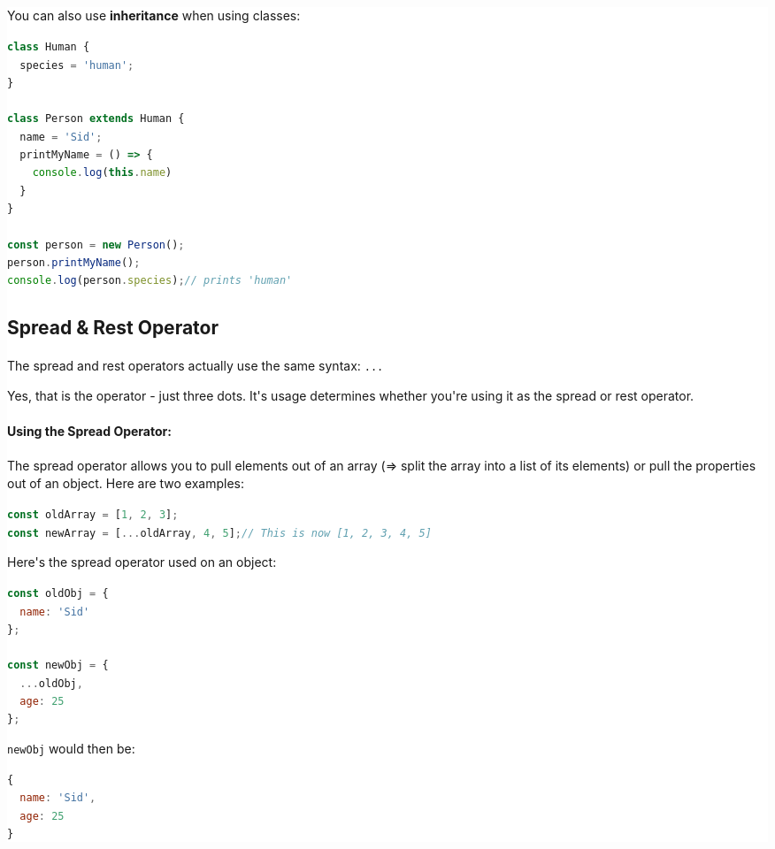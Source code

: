 You can also use **inheritance** when using classes:

```jsx
class Human {
  species = 'human';
}

class Person extends Human {
  name = 'Sid';
  printMyName = () => {
    console.log(this.name)
  }
}

const person = new Person();
person.printMyName();
console.log(person.species);// prints 'human'
```

## Spread & Rest Operator

The spread and rest operators actually use the same syntax: `...`

Yes, that is the operator - just three dots. It's usage determines whether you're using it as the spread or rest operator.

#### Using the Spread Operator:

The spread operator allows you to pull elements out of an array (=> split the array into a list of its elements) or pull the properties out of an object. Here are two examples:

```javascript
const oldArray = [1, 2, 3];
const newArray = [...oldArray, 4, 5];// This is now [1, 2, 3, 4, 5]
```

Here's the spread operator used on an object:

```javascript
const oldObj = {
  name: 'Sid'
};

const newObj = {
  ...oldObj,
  age: 25
};
```

`newObj` would then be:

```javascript
{
  name: 'Sid',
  age: 25
}
```
